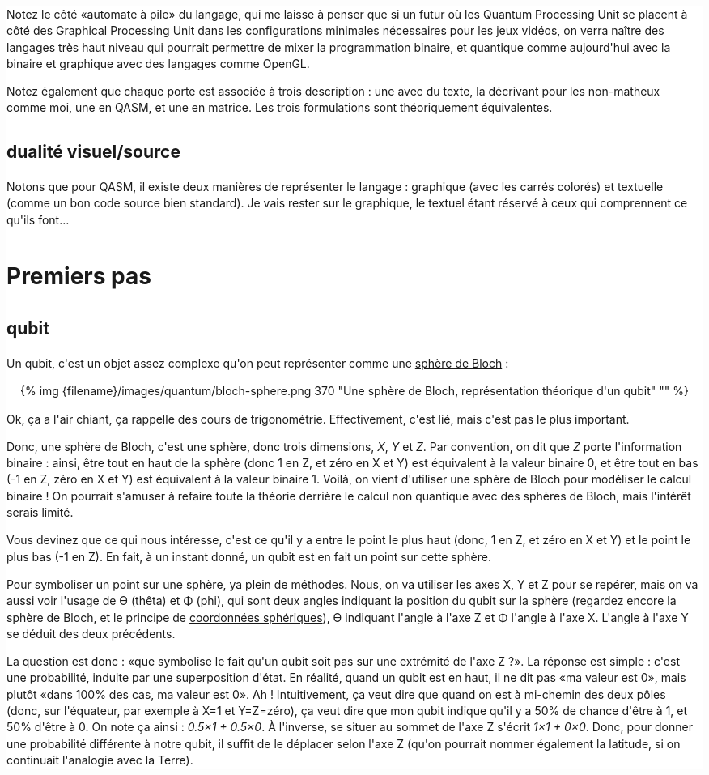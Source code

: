 Notez le côté «automate à pile» du langage, qui me laisse à penser que si un futur où les Quantum Processing Unit
se placent à côté des Graphical Processing Unit dans les configurations minimales nécessaires pour les jeux vidéos,
on verra naître des langages très haut niveau qui pourrait permettre de mixer la programmation binaire,
et quantique comme aujourd'hui avec la binaire et graphique avec des langages comme OpenGL.

Notez également que chaque porte est associée à trois description : une avec du texte,
la décrivant pour les non-matheux comme moi, une en QASM, et une en matrice.
Les trois formulations sont théoriquement équivalentes.

## dualité visuel/source
Notons que pour QASM, il existe deux manières de représenter le langage : graphique (avec les carrés colorés) et textuelle (comme un bon code source bien standard).
Je vais rester sur le graphique, le textuel étant réservé à ceux qui comprennent ce qu'ils font…



# Premiers pas
## qubit
Un qubit, c'est un objet assez complexe qu'on peut représenter comme une [sphère de Bloch](https://fr.wikipedia.org/wiki/Sph%C3%A8re%5Fde%5FBloch) :

<center>{% img {filename}/images/quantum/bloch-sphere.png 370 "Une sphère de Bloch, représentation théorique d'un qubit" "" %}</center>

Ok, ça a l'air chiant, ça rappelle des cours de trigonométrie. Effectivement, c'est lié, mais c'est pas le plus important.

Donc, une sphère de Bloch, c'est une sphère, donc trois dimensions, *X*, *Y* et *Z*. Par convention, on dit que *Z* porte l'information binaire :
ainsi, être tout en haut de la sphère (donc 1 en Z, et zéro en X et Y) est équivalent à la valeur binaire 0, et être tout en bas (-1 en Z, zéro en X et Y)
est équivalent à la valeur binaire 1.
Voilà, on vient d'utiliser une sphère de Bloch pour modéliser le calcul binaire ! On pourrait s'amuser à refaire toute la théorie
derrière le calcul non quantique avec des sphères de Bloch, mais l'intérêt serais limité.

Vous devinez que ce qui nous intéresse, c'est ce qu'il y a entre le point le plus haut (donc, 1 en Z, et zéro en X et Y) et le point le plus bas (-1 en Z).
En fait, à un instant donné, un qubit est en fait un point sur cette sphère.

Pour symboliser un point sur une sphère, ya plein de méthodes.
Nous, on va utiliser les axes X, Y et Z pour se repérer, mais on va aussi voir l'usage de ϴ (thêta) et Φ (phi), qui sont deux angles indiquant la position du qubit sur la sphère
(regardez encore la sphère de Bloch, et le principe de [coordonnées sphériques](https://en.wikipedia.org/wiki/Spherical%5Fcoordinate%5Fsystem)),
ϴ indiquant l'angle à l'axe Z et Φ l'angle à l'axe X.
L'angle à l'axe Y se déduit des deux précédents.

La question est donc : «que symbolise le fait qu'un qubit soit pas sur une extrémité de l'axe Z ?».
La réponse est simple : c'est une probabilité, induite par une superposition d'état.
En réalité, quand un qubit est en haut, il ne dit pas «ma valeur est 0», mais plutôt «dans 100% des cas, ma valeur est 0».
Ah ! Intuitivement, ça veut dire que quand on est à mi-chemin des deux pôles (donc, sur l'équateur, par exemple à X=1 et Y=Z=zéro), ça veut dire que mon qubit indique qu'il y a 50% de chance d'être à 1, et 50% d'être à 0. On note ça ainsi : *0.5×1 + 0.5×0*. À l'inverse, se situer au sommet de l'axe Z s'écrit *1×1 + 0×0*.
Donc, pour donner une probabilité différente à notre qubit, il suffit de le déplacer selon l'axe Z
(qu'on pourrait nommer également la latitude, si on continuait l'analogie avec la Terre).
